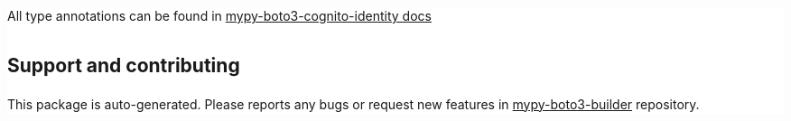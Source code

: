 All type annotations can be found in
[mypy-boto3-cognito-identity docs](https://vemel.github.io/boto3_stubs_docs/mypy_boto3_cognito_identity/)

<a id="support-and-contributing"></a>

## Support and contributing

This package is auto-generated. Please reports any bugs or request new features
in [mypy-boto3-builder](https://github.com/vemel/mypy_boto3_builder/issues/)
repository.
